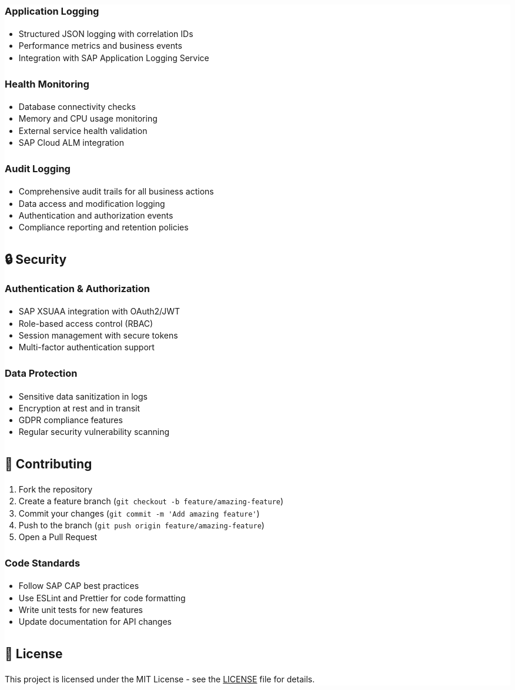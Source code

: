### Application Logging
- Structured JSON logging with correlation IDs
- Performance metrics and business events
- Integration with SAP Application Logging Service

### Health Monitoring
- Database connectivity checks
- Memory and CPU usage monitoring
- External service health validation
- SAP Cloud ALM integration

### Audit Logging
- Comprehensive audit trails for all business actions
- Data access and modification logging
- Authentication and authorization events
- Compliance reporting and retention policies

## 🔒 Security

### Authentication & Authorization
- SAP XSUAA integration with OAuth2/JWT
- Role-based access control (RBAC)
- Session management with secure tokens
- Multi-factor authentication support

### Data Protection
- Sensitive data sanitization in logs
- Encryption at rest and in transit
- GDPR compliance features
- Regular security vulnerability scanning

## 🤝 Contributing

1. Fork the repository
2. Create a feature branch (`git checkout -b feature/amazing-feature`)
3. Commit your changes (`git commit -m 'Add amazing feature'`)
4. Push to the branch (`git push origin feature/amazing-feature`)
5. Open a Pull Request

### Code Standards
- Follow SAP CAP best practices
- Use ESLint and Prettier for code formatting
- Write unit tests for new features
- Update documentation for API changes

## 📝 License

This project is licensed under the MIT License - see the [LICENSE](LICENSE) file for details.
